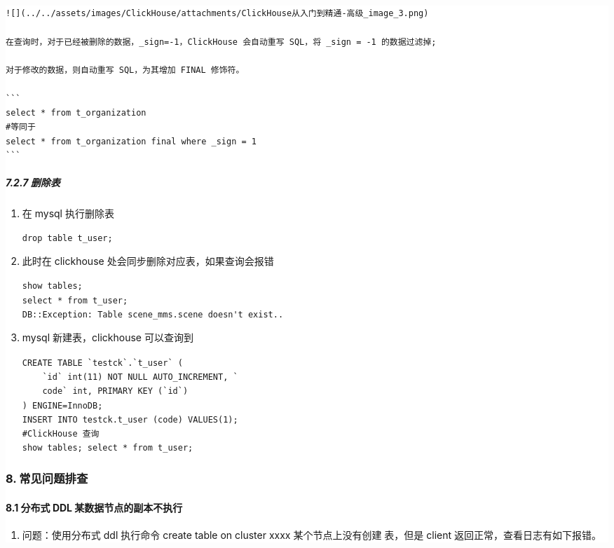     ![](../../assets/images/ClickHouse/attachments/ClickHouse从入门到精通-高级_image_3.png)

    在查询时，对于已经被删除的数据，_sign=-1，ClickHouse 会自动重写 SQL，将 _sign = -1 的数据过滤掉;

    对于修改的数据，则自动重写 SQL，为其增加 FINAL 修饰符。

    ```
    select * from t_organization 
    #等同于 
    select * from t_organization final where _sign = 1
    ```

##### 7.2.7 删除表

1. 在 mysql 执行删除表

    ```
    drop table t_user;
    ```

1. 此时在 clickhouse 处会同步删除对应表，如果查询会报错

    ```
    show tables; 
    select * from t_user; 
    DB::Exception: Table scene_mms.scene doesn't exist..
    ```

1. mysql 新建表，clickhouse 可以查询到

    ```
    CREATE TABLE `testck`.`t_user` ( 
        `id` int(11) NOT NULL AUTO_INCREMENT, `
        code` int, PRIMARY KEY (`id`) 
    ) ENGINE=InnoDB; 
    INSERT INTO testck.t_user (code) VALUES(1); 
    #ClickHouse 查询 
    show tables; select * from t_user;
    ```

### 8. 常见问题排查

#### 8.1 分布式 DDL 某数据节点的副本不执行

1. 问题：使用分布式 ddl 执行命令 create table on cluster xxxx 某个节点上没有创建 表，但是 client 返回正常，查看日志有如下报错。
